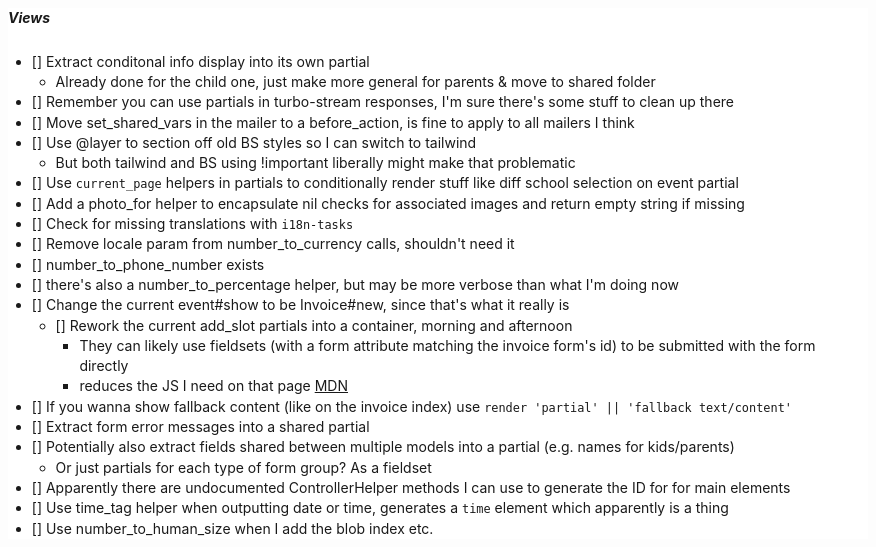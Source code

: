 ##### Views

- [] Extract conditonal info display into its own partial
  - Already done for the child one, just make more general for parents & move to shared folder
- [] Remember you can use partials in turbo-stream responses, I'm sure there's some stuff to clean up there
- [] Move set_shared_vars in the mailer to a before_action, is fine to apply to all mailers I think
- [] Use @layer to section off old BS styles so I can switch to tailwind
  - But both tailwind and BS using !important liberally might make that problematic
- [] Use `current_page` helpers in partials to conditionally render stuff like diff school selection on event partial
- [] Add a photo_for helper to encapsulate nil checks for associated images and return empty string if missing
- [] Check for missing translations with `i18n-tasks`
- [] Remove locale param from number_to_currency calls, shouldn't need it
- [] number_to_phone_number exists
- [] there's also a number_to_percentage helper, but may be more verbose than what I'm doing now
- [] Change the current event#show to be Invoice#new, since that's what it really is
  - [] Rework the current add_slot partials into a container, morning and afternoon
    - They can likely use fieldsets (with a form attribute matching the invoice form's id) to be submitted with the form directly
    - reduces the JS I need on that page [MDN](https://developer.mozilla.org/en-US/docs/Web/HTML/Element/fieldset)
- [] If you wanna show fallback content (like on the invoice index) use `render 'partial' || 'fallback text/content'`
- [] Extract form error messages into a shared partial
- [] Potentially also extract fields shared between multiple models into a partial (e.g. names for kids/parents)
  - Or just partials for each type of form group? As a fieldset
- [] Apparently there are undocumented ControllerHelper methods I can use to generate the ID for for main elements
- [] Use time_tag helper when outputting date or time, generates a `time` element which apparently is a thing
- [] Use number_to_human_size when I add the blob index etc.
